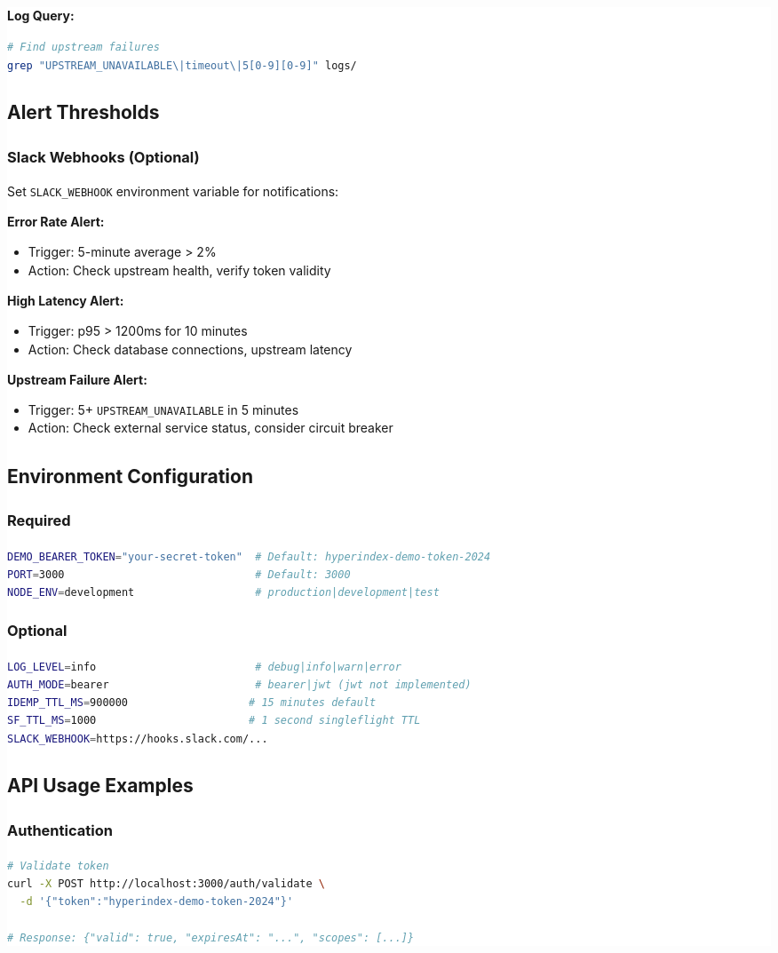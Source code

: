 **Log Query:**
```bash
# Find upstream failures
grep "UPSTREAM_UNAVAILABLE\|timeout\|5[0-9][0-9]" logs/
```

## Alert Thresholds

### Slack Webhooks (Optional)
Set `SLACK_WEBHOOK` environment variable for notifications:

**Error Rate Alert:**
- Trigger: 5-minute average > 2%
- Action: Check upstream health, verify token validity

**High Latency Alert:**
- Trigger: p95 > 1200ms for 10 minutes
- Action: Check database connections, upstream latency

**Upstream Failure Alert:**
- Trigger: 5+ `UPSTREAM_UNAVAILABLE` in 5 minutes
- Action: Check external service status, consider circuit breaker

## Environment Configuration

### Required
```bash
DEMO_BEARER_TOKEN="your-secret-token"  # Default: hyperindex-demo-token-2024
PORT=3000                              # Default: 3000
NODE_ENV=development                   # production|development|test
```

### Optional
```bash
LOG_LEVEL=info                         # debug|info|warn|error
AUTH_MODE=bearer                       # bearer|jwt (jwt not implemented)
IDEMP_TTL_MS=900000                   # 15 minutes default
SF_TTL_MS=1000                        # 1 second singleflight TTL
SLACK_WEBHOOK=https://hooks.slack.com/...
```

## API Usage Examples

### Authentication
```bash
# Validate token
curl -X POST http://localhost:3000/auth/validate \
  -d '{"token":"hyperindex-demo-token-2024"}'

# Response: {"valid": true, "expiresAt": "...", "scopes": [...]}
```
